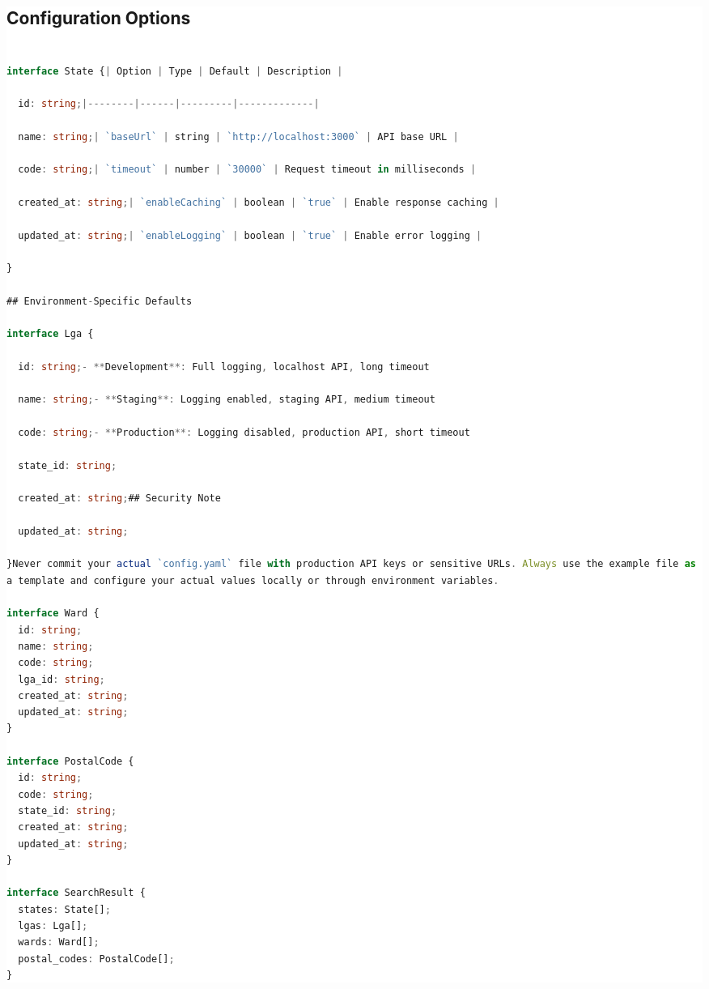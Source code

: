 ## Configuration Options

```typescript

interface State {| Option | Type | Default | Description |

  id: string;|--------|------|---------|-------------|

  name: string;| `baseUrl` | string | `http://localhost:3000` | API base URL |

  code: string;| `timeout` | number | `30000` | Request timeout in milliseconds |

  created_at: string;| `enableCaching` | boolean | `true` | Enable response caching |

  updated_at: string;| `enableLogging` | boolean | `true` | Enable error logging |

}

## Environment-Specific Defaults

interface Lga {

  id: string;- **Development**: Full logging, localhost API, long timeout

  name: string;- **Staging**: Logging enabled, staging API, medium timeout  

  code: string;- **Production**: Logging disabled, production API, short timeout

  state_id: string;

  created_at: string;## Security Note

  updated_at: string;

}Never commit your actual `config.yaml` file with production API keys or sensitive URLs. Always use the example file as a template and configure your actual values locally or through environment variables.

interface Ward {
  id: string;
  name: string;
  code: string;
  lga_id: string;
  created_at: string;
  updated_at: string;
}

interface PostalCode {
  id: string;
  code: string;
  state_id: string;
  created_at: string;
  updated_at: string;
}

interface SearchResult {
  states: State[];
  lgas: Lga[];
  wards: Ward[];
  postal_codes: PostalCode[];
}
```
